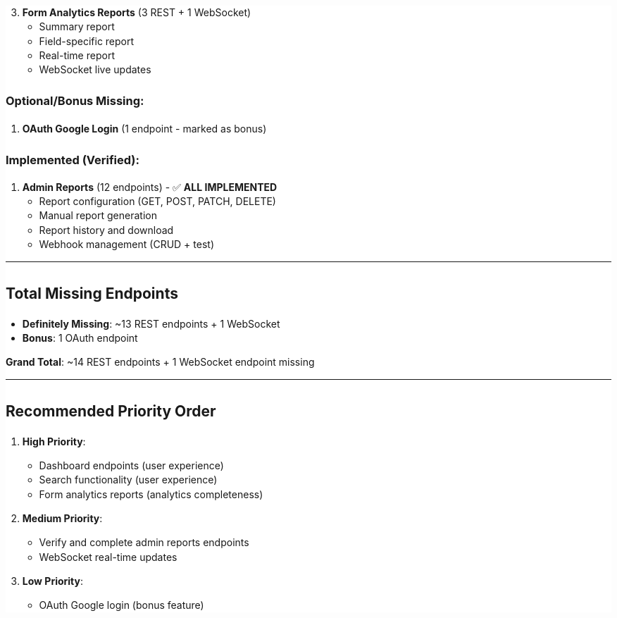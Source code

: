 3. **Form Analytics Reports** (3 REST + 1 WebSocket)
   - Summary report
   - Field-specific report
   - Real-time report
   - WebSocket live updates

### Optional/Bonus Missing:
1. **OAuth Google Login** (1 endpoint - marked as bonus)

### Implemented (Verified):
1. **Admin Reports** (12 endpoints) - ✅ **ALL IMPLEMENTED**
   - Report configuration (GET, POST, PATCH, DELETE)
   - Manual report generation
   - Report history and download
   - Webhook management (CRUD + test)

---

## Total Missing Endpoints
- **Definitely Missing**: ~13 REST endpoints + 1 WebSocket
- **Bonus**: 1 OAuth endpoint

**Grand Total**: ~14 REST endpoints + 1 WebSocket endpoint missing

---

## Recommended Priority Order

1. **High Priority**:
   - Dashboard endpoints (user experience)
   - Search functionality (user experience)
   - Form analytics reports (analytics completeness)

2. **Medium Priority**:
   - Verify and complete admin reports endpoints
   - WebSocket real-time updates

3. **Low Priority**:
   - OAuth Google login (bonus feature)

